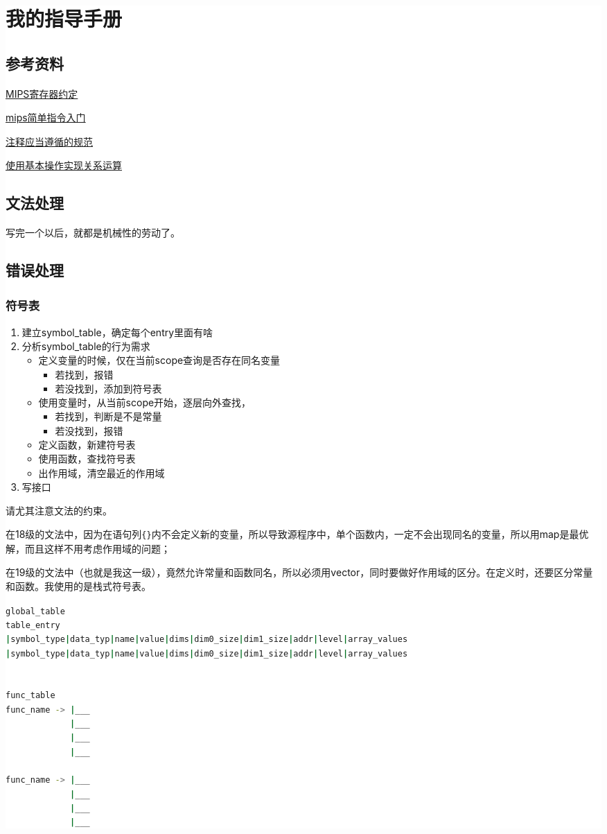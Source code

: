 # 我的指导手册

## 参考资料

[MIPS寄存器约定](https://hev.cc/805.html)

[mips简单指令入门](https://blog.csdn.net/ben_chong/article/details/51794392)

[注释应当遵循的规范](https://gitee.com/suse110/doxygen-sample)

[使用基本操作实现关系运算](https://stackoverflow.com/questions/20552377/implement-relational-operator-with-arithmetic-bitwise-operators)



## 文法处理

写完一个以后，就都是机械性的劳动了。

## 错误处理

### 符号表

1. 建立symbol_table，确定每个entry里面有啥
2. 分析symbol_table的行为需求
    + 定义变量的时候，仅在当前scope查询是否存在同名变量
        - 若找到，报错
        - 若没找到，添加到符号表
    + 使用变量时，从当前scope开始，逐层向外查找，
        - 若找到，判断是不是常量
        - 若没找到，报错
    + 定义函数，新建符号表
    + 使用函数，查找符号表
    + 出作用域，清空最近的作用域
3. 写接口

请尤其注意文法的约束。

在18级的文法中，因为在语句列`{}`内不会定义新的变量，所以导致源程序中，单个函数内，一定不会出现同名的变量，所以用map是最优解，而且这样不用考虑作用域的问题；

在19级的文法中（也就是我这一级），竟然允许常量和函数同名，所以必须用vector，同时要做好作用域的区分。在定义时，还要区分常量和函数。我使用的是栈式符号表。

```bash
global_table
table_entry
|symbol_type|data_typ|name|value|dims|dim0_size|dim1_size|addr|level|array_values
|symbol_type|data_typ|name|value|dims|dim0_size|dim1_size|addr|level|array_values


func_table
func_name -> |___
             |___
             |___
             |___

func_name -> |___
             |___
             |___
             |___
```
